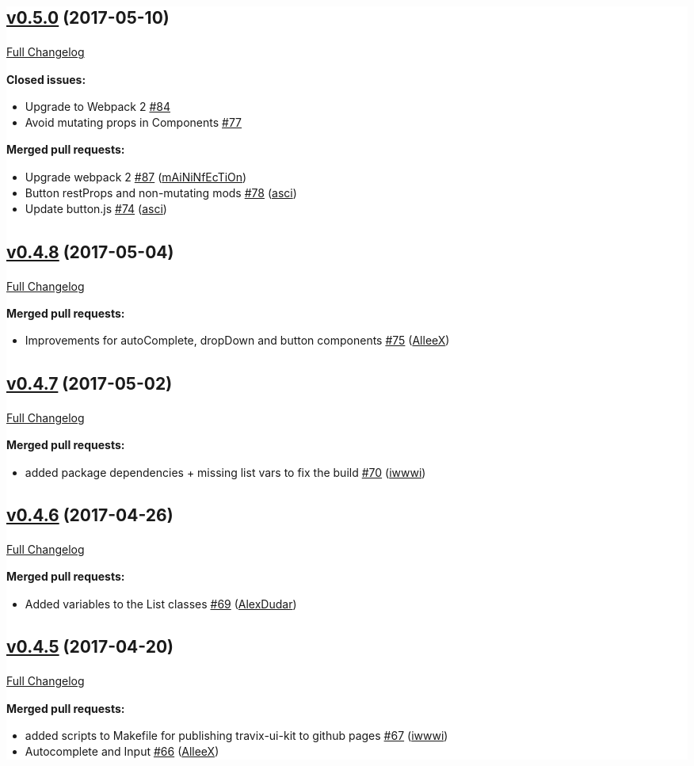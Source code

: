## [v0.5.0](https://github.com/Travix-International/travix-ui-kit/tree/v0.5.0) (2017-05-10)
[Full Changelog](https://github.com/Travix-International/travix-ui-kit/compare/v0.4.8...v0.5.0)

**Closed issues:**

- Upgrade to Webpack 2 [\#84](https://github.com/Travix-International/travix-ui-kit/issues/84)
- Avoid mutating props in Components [\#77](https://github.com/Travix-International/travix-ui-kit/issues/77)

**Merged pull requests:**

- Upgrade webpack 2 [\#87](https://github.com/Travix-International/travix-ui-kit/pull/87) ([mAiNiNfEcTiOn](https://github.com/mAiNiNfEcTiOn))
- Button restProps and non-mutating mods [\#78](https://github.com/Travix-International/travix-ui-kit/pull/78) ([asci](https://github.com/asci))
- Update button.js [\#74](https://github.com/Travix-International/travix-ui-kit/pull/74) ([asci](https://github.com/asci))

## [v0.4.8](https://github.com/Travix-International/travix-ui-kit/tree/v0.4.8) (2017-05-04)
[Full Changelog](https://github.com/Travix-International/travix-ui-kit/compare/v0.4.7...v0.4.8)

**Merged pull requests:**

- Improvements for autoComplete, dropDown and button components [\#75](https://github.com/Travix-International/travix-ui-kit/pull/75) ([AlleeX](https://github.com/AlleeX))

## [v0.4.7](https://github.com/Travix-International/travix-ui-kit/tree/v0.4.7) (2017-05-02)
[Full Changelog](https://github.com/Travix-International/travix-ui-kit/compare/v0.4.6...v0.4.7)

**Merged pull requests:**

- added package dependencies + missing list vars to fix the build [\#70](https://github.com/Travix-International/travix-ui-kit/pull/70) ([iwwwi](https://github.com/iwwwi))

## [v0.4.6](https://github.com/Travix-International/travix-ui-kit/tree/v0.4.6) (2017-04-26)
[Full Changelog](https://github.com/Travix-International/travix-ui-kit/compare/v0.4.5...v0.4.6)

**Merged pull requests:**

- Added variables to the List classes [\#69](https://github.com/Travix-International/travix-ui-kit/pull/69) ([AlexDudar](https://github.com/AlexDudar))

## [v0.4.5](https://github.com/Travix-International/travix-ui-kit/tree/v0.4.5) (2017-04-20)
[Full Changelog](https://github.com/Travix-International/travix-ui-kit/compare/v0.4.4...v0.4.5)

**Merged pull requests:**

- added scripts to Makefile for publishing travix-ui-kit to github pages [\#67](https://github.com/Travix-International/travix-ui-kit/pull/67) ([iwwwi](https://github.com/iwwwi))
- Autocomplete and Input [\#66](https://github.com/Travix-International/travix-ui-kit/pull/66) ([AlleeX](https://github.com/AlleeX))

